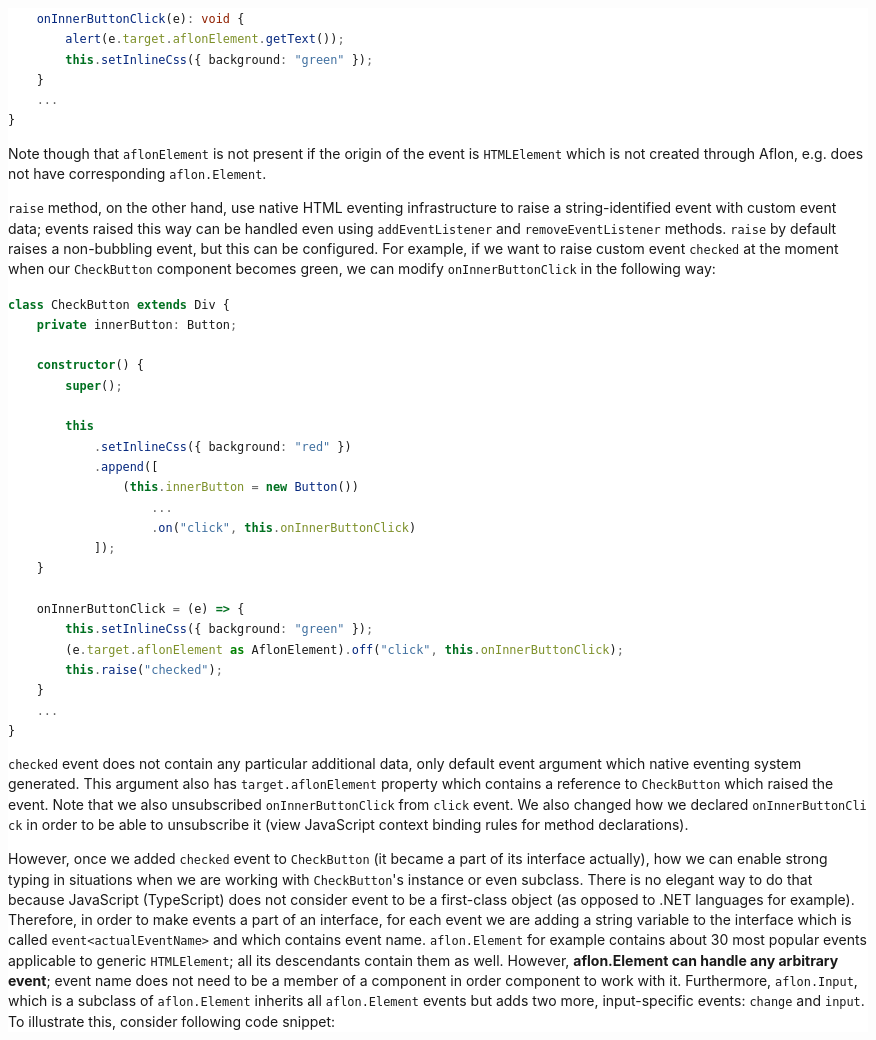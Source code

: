 ```TypeScript
    onInnerButtonClick(e): void {
        alert(e.target.aflonElement.getText());
        this.setInlineCss({ background: "green" });
    }
    ...
}
```

Note though that `aflonElement` is not present if the origin of the event is `HTMLElement` which is not created through Aflon, e.g. does not have corresponding `aflon.Element`.

`raise` method, on the other hand, use native HTML eventing infrastructure to raise a string-identified event with custom event data; events raised this way can be handled even using `addEventListener` and `removeEventListener` methods. `raise` by default raises a non-bubbling event, but this can be configured. For example, if we want to raise custom event `checked` at the moment when our `CheckButton` component becomes green, we can modify `onInnerButtonClick` in the following way:

```TypeScript
class CheckButton extends Div {
    private innerButton: Button;
    
    constructor() {
        super();
        
        this
            .setInlineCss({ background: "red" })
            .append([
                (this.innerButton = new Button())
                    ...
                    .on("click", this.onInnerButtonClick)
            ]);
    }
    
    onInnerButtonClick = (e) => {
        this.setInlineCss({ background: "green" });
        (e.target.aflonElement as AflonElement).off("click", this.onInnerButtonClick);
        this.raise("checked");
    }
    ...
}
```

`checked` event does not contain any particular additional data, only default event argument which native eventing system generated. This argument also has `target.aflonElement` property which contains a reference to `CheckButton` which raised the event. Note that we also unsubscribed `onInnerButtonClick` from `click` event. We also changed how we declared `onInnerButtonClick` in order to be able to unsubscribe it (view JavaScript context binding rules for method declarations).

However, once we added `checked` event to `CheckButton` (it became a part of its interface actually), how we can enable strong typing in situations when we are working with `CheckButton`'s instance or even subclass. There is no elegant way to do that because JavaScript (TypeScript) does not consider event to be a first-class object (as opposed to .NET languages for example). Therefore, in order to make events a part of an interface, for each event we are adding a string variable to the interface which is called `event<actualEventName>` and which contains event name. `aflon.Element` for example contains about 30 most popular events applicable to generic `HTMLElement`; all its descendants contain them as well. However, **aflon.Element can handle any arbitrary event**; event name does not need to be a member of a component in order component to work with it. Furthermore, `aflon.Input`, which is a subclass of `aflon.Element` inherits all `aflon.Element` events but adds two more, input-specific events: `change` and `input`. To illustrate this, consider following code snippet:
